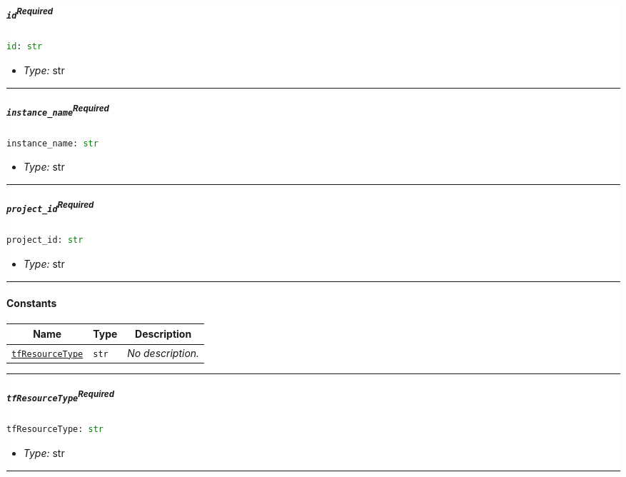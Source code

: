 
##### `id`<sup>Required</sup> <a name="id" id="@cdktf/provider-mongodbatlas.dataMongodbatlasPrivatelinkEndpointServiceServerless.DataMongodbatlasPrivatelinkEndpointServiceServerless.property.id"></a>

```python
id: str
```

- *Type:* str

---

##### `instance_name`<sup>Required</sup> <a name="instance_name" id="@cdktf/provider-mongodbatlas.dataMongodbatlasPrivatelinkEndpointServiceServerless.DataMongodbatlasPrivatelinkEndpointServiceServerless.property.instanceName"></a>

```python
instance_name: str
```

- *Type:* str

---

##### `project_id`<sup>Required</sup> <a name="project_id" id="@cdktf/provider-mongodbatlas.dataMongodbatlasPrivatelinkEndpointServiceServerless.DataMongodbatlasPrivatelinkEndpointServiceServerless.property.projectId"></a>

```python
project_id: str
```

- *Type:* str

---

#### Constants <a name="Constants" id="Constants"></a>

| **Name** | **Type** | **Description** |
| --- | --- | --- |
| <code><a href="#@cdktf/provider-mongodbatlas.dataMongodbatlasPrivatelinkEndpointServiceServerless.DataMongodbatlasPrivatelinkEndpointServiceServerless.property.tfResourceType">tfResourceType</a></code> | <code>str</code> | *No description.* |

---

##### `tfResourceType`<sup>Required</sup> <a name="tfResourceType" id="@cdktf/provider-mongodbatlas.dataMongodbatlasPrivatelinkEndpointServiceServerless.DataMongodbatlasPrivatelinkEndpointServiceServerless.property.tfResourceType"></a>

```python
tfResourceType: str
```

- *Type:* str

---